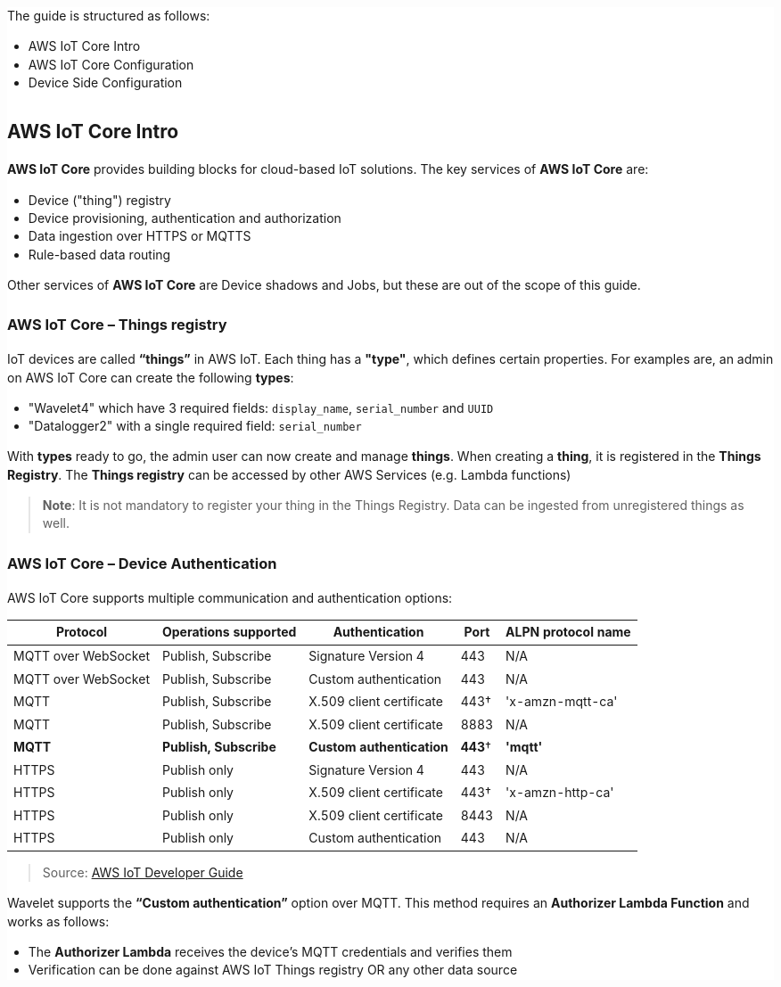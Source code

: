 The guide is structured as follows:
* AWS IoT Core Intro
* AWS IoT Core Configuration
* Device Side Configuration

## AWS IoT Core Intro

**AWS IoT Core** provides building blocks for cloud-based IoT solutions. The key services of **AWS IoT Core** are:
* Device ("thing") registry 
* Device provisioning, authentication and authorization 
* Data ingestion over HTTPS or MQTTS
* Rule-based data routing

Other services  of **AWS IoT Core** are Device shadows and Jobs, but these are out of the scope of this guide.


### AWS IoT Core – Things registry

IoT devices are called **“things”** in AWS IoT. Each thing has a **"type"**, which defines certain properties. For examples are, an admin on AWS IoT Core can create the following **types**:
* "Wavelet4" which have 3 required fields: `display_name`, `serial_number` and `UUID`
* "Datalogger2" with a single required field: `serial_number`

With **types** ready to go, the admin user can now create and manage **things**. When creating a **thing**, it is registered in the **Things Registry**.
The **Things registry** can be accessed by other AWS Services (e.g. Lambda functions) 

> **Note**: It is not mandatory to register your thing in the Things Registry. Data can be ingested from unregistered things as well.


### AWS IoT Core – Device Authentication
AWS IoT Core supports multiple communication and authentication options: <br>

| Protocol | Operations supported | Authentication | Port | ALPN protocol name | 
| --- | --- | --- | --- | --- | 
|  MQTT over WebSocket  | Publish, Subscribe | Signature Version 4 | 443 |  N/A  | 
|  MQTT over WebSocket  | Publish, Subscribe | Custom authentication | 443 |  N/A  | 
|  MQTT  | Publish, Subscribe |  X\.509 client certificate  |  443†  |  'x-amzn-mqtt-ca'  | 
| MQTT | Publish, Subscribe | X\.509 client certificate | 8883 | N/A | 
| **MQTT**  | **Publish, Subscribe** |  **Custom authentication**  |  **443**†  |  **'mqtt'**  | 
|  HTTPS  | Publish only |  Signature Version 4  |  443  |  N/A  | 
|  HTTPS  | Publish only |  X\.509 client certificate  |  443†  |  'x-amzn-http-ca'  | 
| HTTPS | Publish only | X\.509 client certificate | 8443 | N/A | 
| HTTPS | Publish only | Custom authentication | 443 | N/A | 
> Source: <a href="https://docs.aws.amazon.com/iot/latest/developerguide/protocols.html">AWS IoT Developer Guide</a>
> 
Wavelet supports the **“Custom authentication”** option over MQTT. This method requires an **Authorizer Lambda Function** and works as follows:
* The **Authorizer Lambda** receives the device’s MQTT credentials and verifies them
* Verification can be done against AWS IoT Things registry OR any other data source
